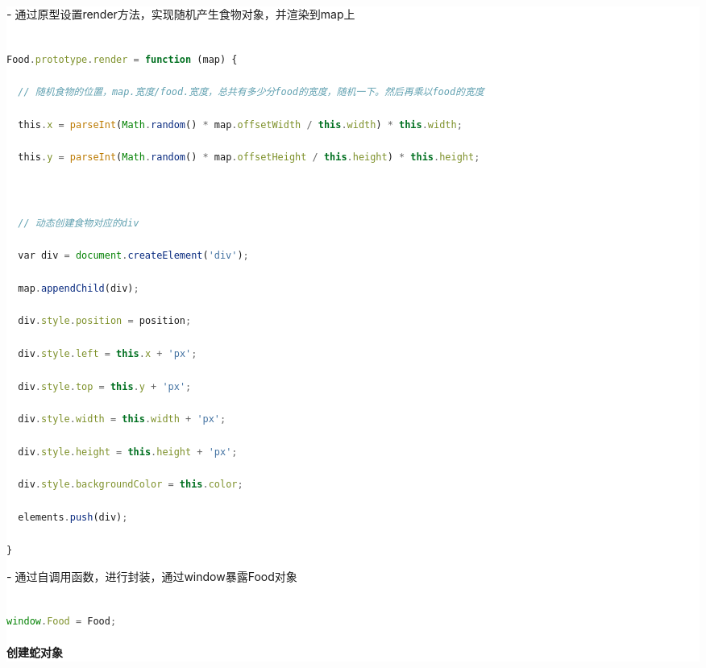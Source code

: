 

- 通过原型设置render方法，实现随机产生食物对象，并渲染到map上



```js

Food.prototype.render = function (map) {

  // 随机食物的位置，map.宽度/food.宽度，总共有多少分food的宽度，随机一下。然后再乘以food的宽度

  this.x = parseInt(Math.random() * map.offsetWidth / this.width) * this.width;

  this.y = parseInt(Math.random() * map.offsetHeight / this.height) * this.height;



  // 动态创建食物对应的div

  var div = document.createElement('div');

  map.appendChild(div);

  div.style.position = position;

  div.style.left = this.x + 'px';

  div.style.top = this.y + 'px';

  div.style.width = this.width + 'px';

  div.style.height = this.height + 'px';

  div.style.backgroundColor = this.color;

  elements.push(div);

}

```



- 通过自调用函数，进行封装，通过window暴露Food对象



```js

window.Food = Food;

```



#### 创建蛇对象

